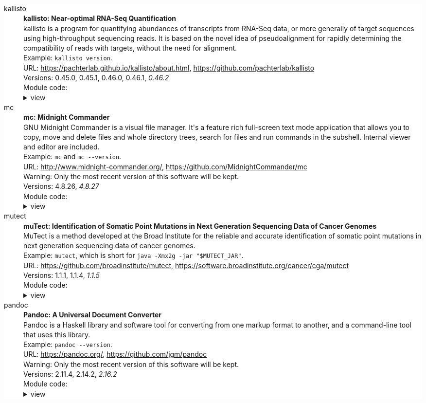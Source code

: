   <dt class="module-name">kallisto</dt>
  <dd class="module-details">
<strong class="module-help">kallisto: Near-optimal RNA-Seq Quantification</strong><br>
<span class="module-description">kallisto is a program for quantifying abundances of transcripts from RNA-Seq data, or more generally of target sequences using high-throughput sequencing reads. It is based on the novel idea of pseudoalignment for rapidly determining the compatibility of reads with targets, without the need for alignment.</span><br>
Example: <span class="module-example"><code>kallisto version</code>.</span><br>
URL: <span class="module-url"><a href="https://pachterlab.github.io/kallisto/about.html">https://pachterlab.github.io/kallisto/about.html</a>, <a href="https://github.com/pachterlab/kallisto">https://github.com/pachterlab/kallisto</a></span><br>
Versions: <span class="module-version">0.45.0, 0.45.1, 0.46.0, 0.46.1, <em>0.46.2</em></span><br>
Module code: <details><summary>view</summary></details>
  </dd>

  <dt class="module-name">mc</dt>
  <dd class="module-details">
<strong class="module-help">mc: Midnight Commander</strong><br>
<span class="module-description">GNU Midnight Commander is a visual file manager. It's a feature rich full-screen text mode application that allows you to copy, move and delete files and whole directory trees, search for files and run commands in the subshell. Internal viewer and editor are included.</span><br>
Example: <span class="module-example"><code>mc</code> and <code>mc --version</code>.</span><br>
URL: <span class="module-url"><a href="http://www.midnight-commander.org/">http://www.midnight-commander.org/</a>, <a href="https://github.com/MidnightCommander/mc">https://github.com/MidnightCommander/mc</a></span><br>
Warning: <span class="module-warning">Only the most recent version of this software will be kept.</span><br>
Versions: <span class="module-version">4.8.26, <em>4.8.27</em></span><br>
Module code: <details><summary>view</summary></details>
  </dd>

  <dt class="module-name">mutect</dt>
  <dd class="module-details">
<strong class="module-help">muTect: Identification of Somatic Point Mutations in Next Generation Sequencing Data of Cancer Genomes</strong><br>
<span class="module-description">MuTect is a method developed at the Broad Institute for the reliable and accurate identification of somatic point mutations in next generation sequencing data of cancer genomes.</span><br>
Example: <span class="module-example"><code>mutect</code>, which is short for <code>java -Xmx2g -jar &quot;$MUTECT_JAR&quot;</code>.</span><br>
URL: <span class="module-url"><a href="https://github.com/broadinstitute/mutect">https://github.com/broadinstitute/mutect</a>, <a href="https://software.broadinstitute.org/cancer/cga/mutect">https://software.broadinstitute.org/cancer/cga/mutect</a></span><br>
Versions: <span class="module-version">1.1.1, 1.1.4, <em>1.1.5</em></span><br>
Module code: <details><summary>view</summary></details>
  </dd>

  <dt class="module-name">pandoc</dt>
  <dd class="module-details">
<strong class="module-help">Pandoc: A Universal Document Converter</strong><br>
<span class="module-description">Pandoc is a Haskell library and software tool for converting from one markup format to another, and a command-line tool that uses this library.</span><br>
Example: <span class="module-example"><code>pandoc --version</code>.</span><br>
URL: <span class="module-url"><a href="https://pandoc.org/">https://pandoc.org/</a>, <a href="https://github.com/jgm/pandoc">https://github.com/jgm/pandoc</a></span><br>
Warning: <span class="module-warning">Only the most recent version of this software will be kept.</span><br>
Versions: <span class="module-version">2.11.4, 2.14.2, <em>2.16.2</em></span><br>
Module code: <details><summary>view</summary></details>
  </dd>
